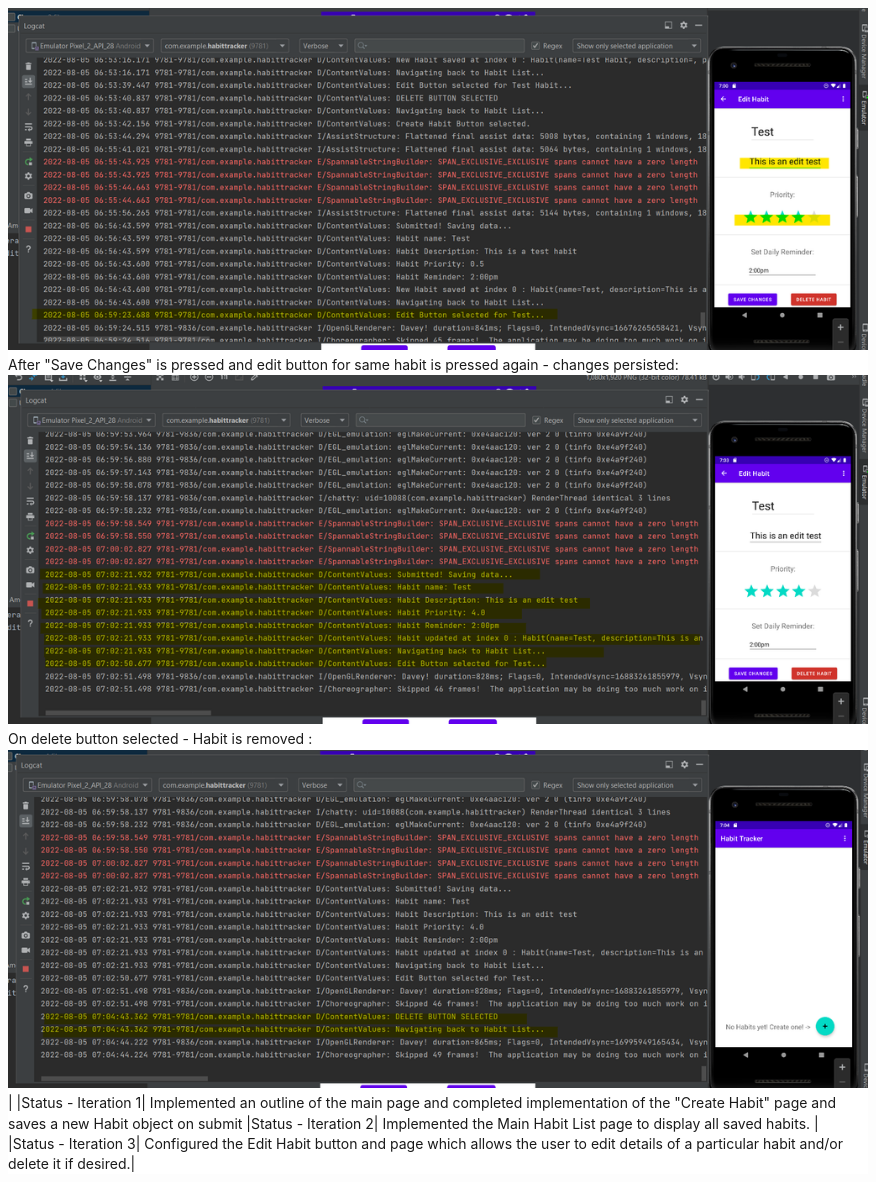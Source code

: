 ![image](Pictures/iteration3/editing.png) After "Save Changes" is pressed and edit button for same habit is pressed again - changes persisted: ![image](Pictures/iteration3/afteredit_persisted.png) On delete button selected - Habit is removed :
![image](Pictures/iteration3/ondelete.png)|
|Status - Iteration 1| Implemented an outline of the main page and completed implementation of the "Create Habit" page and saves a new Habit object on submit 
|Status - Iteration 2| Implemented the Main Habit List page to display all saved habits. |
|Status - Iteration 3| Configured the Edit Habit button and page which allows the user to edit details of a particular habit and/or delete it if desired.|
